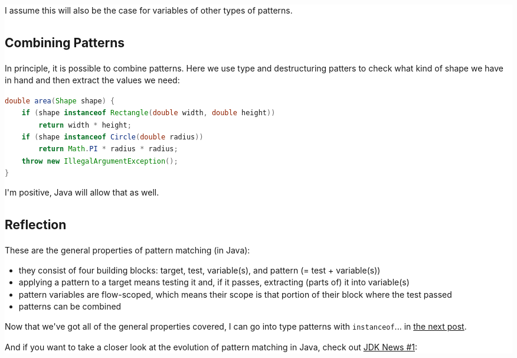 I assume this will also be the case for variables of other types of patterns.


## Combining Patterns

In principle, it is possible to combine patterns.
Here we use type and destructuring patters to check what kind of shape we have in hand and then extract the values we need:

```java
double area(Shape shape) {
	if (shape instanceof Rectangle(double width, double height))
		return width * height;
	if (shape instanceof Circle(double radius))
		return Math.PI * radius * radius;
	throw new IllegalArgumentException();
}
```

I'm positive, Java will allow that as well.


## Reflection

These are the general properties of pattern matching (in Java):

* they consist of four building blocks: target, test, variable(s), and pattern (= test + variable(s))
* applying a pattern to a target means testing it and, if it passes, extracting (parts of) it into variable(s)
* pattern variables are flow-scoped, which means their scope is that portion of their block where the test passed
* patterns can be combined

Now that we've got all of the general properties covered, I can go into type patterns with `instanceof`... in [the next post](java-type-pattern-matching).

And if you want to take a closer look at the evolution of pattern matching in Java, check out [JDK News #1](jdk-news-1):

<contentvideo slug="jdk-news-1"></contentvideo>
